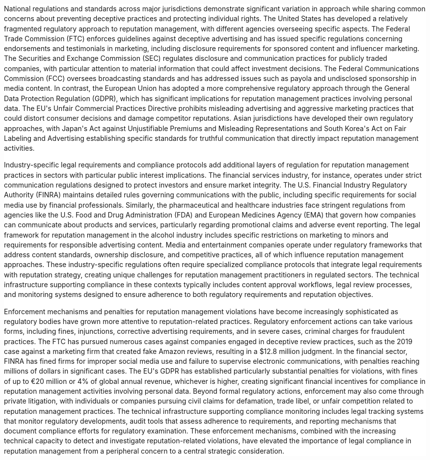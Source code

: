 National regulations and standards across major jurisdictions demonstrate significant variation in approach while sharing common concerns about preventing deceptive practices and protecting individual rights. The United States has developed a relatively fragmented regulatory approach to reputation management, with different agencies overseeing specific aspects. The Federal Trade Commission (FTC) enforces guidelines against deceptive advertising and has issued specific regulations concerning endorsements and testimonials in marketing, including disclosure requirements for sponsored content and influencer marketing. The Securities and Exchange Commission (SEC) regulates disclosure and communication practices for publicly traded companies, with particular attention to material information that could affect investment decisions. The Federal Communications Commission (FCC) oversees broadcasting standards and has addressed issues such as payola and undisclosed sponsorship in media content. In contrast, the European Union has adopted a more comprehensive regulatory approach through the General Data Protection Regulation (GDPR), which has significant implications for reputation management practices involving personal data. The EU's Unfair Commercial Practices Directive prohibits misleading advertising and aggressive marketing practices that could distort consumer decisions and damage competitor reputations. Asian jurisdictions have developed their own regulatory approaches, with Japan's Act against Unjustifiable Premiums and Misleading Representations and South Korea's Act on Fair Labeling and Advertising establishing specific standards for truthful communication that directly impact reputation management activities.

Industry-specific legal requirements and compliance protocols add additional layers of regulation for reputation management practices in sectors with particular public interest implications. The financial services industry, for instance, operates under strict communication regulations designed to protect investors and ensure market integrity. The U.S. Financial Industry Regulatory Authority (FINRA) maintains detailed rules governing communications with the public, including specific requirements for social media use by financial professionals. Similarly, the pharmaceutical and healthcare industries face stringent regulations from agencies like the U.S. Food and Drug Administration (FDA) and European Medicines Agency (EMA) that govern how companies can communicate about products and services, particularly regarding promotional claims and adverse event reporting. The legal framework for reputation management in the alcohol industry includes specific restrictions on marketing to minors and requirements for responsible advertising content. Media and entertainment companies operate under regulatory frameworks that address content standards, ownership disclosure, and competitive practices, all of which influence reputation management approaches. These industry-specific regulations often require specialized compliance protocols that integrate legal requirements with reputation strategy, creating unique challenges for reputation management practitioners in regulated sectors. The technical infrastructure supporting compliance in these contexts typically includes content approval workflows, legal review processes, and monitoring systems designed to ensure adherence to both regulatory requirements and reputation objectives.

Enforcement mechanisms and penalties for reputation management violations have become increasingly sophisticated as regulatory bodies have grown more attentive to reputation-related practices. Regulatory enforcement actions can take various forms, including fines, injunctions, corrective advertising requirements, and in severe cases, criminal charges for fraudulent practices. The FTC has pursued numerous cases against companies engaged in deceptive review practices, such as the 2019 case against a marketing firm that created fake Amazon reviews, resulting in a $12.8 million judgment. In the financial sector, FINRA has fined firms for improper social media use and failure to supervise electronic communications, with penalties reaching millions of dollars in significant cases. The EU's GDPR has established particularly substantial penalties for violations, with fines of up to €20 million or 4% of global annual revenue, whichever is higher, creating significant financial incentives for compliance in reputation management activities involving personal data. Beyond formal regulatory actions, enforcement may also come through private litigation, with individuals or companies pursuing civil claims for defamation, trade libel, or unfair competition related to reputation management practices. The technical infrastructure supporting compliance monitoring includes legal tracking systems that monitor regulatory developments, audit tools that assess adherence to requirements, and reporting mechanisms that document compliance efforts for regulatory examination. These enforcement mechanisms, combined with the increasing technical capacity to detect and investigate reputation-related violations, have elevated the importance of legal compliance in reputation management from a peripheral concern to a central strategic consideration.
